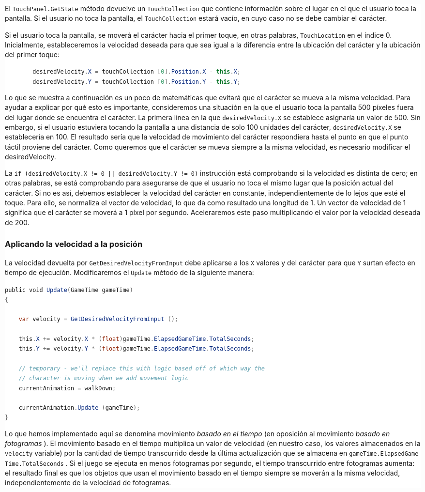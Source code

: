 El `TouchPanel.GetState` método devuelve un `TouchCollection` que contiene información sobre el lugar en el que el usuario toca la pantalla. Si el usuario no toca la pantalla, el `TouchCollection` estará vacío, en cuyo caso no se debe cambiar el carácter.

Si el usuario toca la pantalla, se moverá el carácter hacia el primer toque, en otras palabras, `TouchLocation` en el índice 0. Inicialmente, estableceremos la velocidad deseada para que sea igual a la diferencia entre la ubicación del carácter y la ubicación del primer toque:

```csharp
        desiredVelocity.X = touchCollection [0].Position.X - this.X;
        desiredVelocity.Y = touchCollection [0].Position.Y - this.Y;
```

Lo que se muestra a continuación es un poco de matemáticas que evitará que el carácter se mueva a la misma velocidad. Para ayudar a explicar por qué esto es importante, consideremos una situación en la que el usuario toca la pantalla 500 píxeles fuera del lugar donde se encuentra el carácter. La primera línea en la que `desiredVelocity.X` se establece asignaría un valor de 500. Sin embargo, si el usuario estuviera tocando la pantalla a una distancia de solo 100 unidades del carácter, `desiredVelocity.X` se establecería en 100. El resultado sería que la velocidad de movimiento del carácter respondiera hasta el punto en que el punto táctil proviene del carácter. Como queremos que el carácter se mueva siempre a la misma velocidad, es necesario modificar el desiredVelocity.

La `if (desiredVelocity.X != 0 || desiredVelocity.Y != 0)` instrucción está comprobando si la velocidad es distinta de cero; en otras palabras, se está comprobando para asegurarse de que el usuario no toca el mismo lugar que la posición actual del carácter. Si no es así, debemos establecer la velocidad del carácter en constante, independientemente de lo lejos que esté el toque. Para ello, se normaliza el vector de velocidad, lo que da como resultado una longitud de 1. Un vector de velocidad de 1 significa que el carácter se moverá a 1 píxel por segundo. Aceleraremos este paso multiplicando el valor por la velocidad deseada de 200.

### <a name="applying-velocity-to-position"></a>Aplicando la velocidad a la posición

La velocidad devuelta por `GetDesiredVelocityFromInput` debe aplicarse a los `X` valores y del carácter para que `Y` surtan efecto en tiempo de ejecución. Modificaremos el `Update` método de la siguiente manera:

```csharp
public void Update(GameTime gameTime)
{

    var velocity = GetDesiredVelocityFromInput ();

    this.X += velocity.X * (float)gameTime.ElapsedGameTime.TotalSeconds;
    this.Y += velocity.Y * (float)gameTime.ElapsedGameTime.TotalSeconds;

    // temporary - we'll replace this with logic based off of which way the
    // character is moving when we add movement logic
    currentAnimation = walkDown;

    currentAnimation.Update (gameTime);
}
```

Lo que hemos implementado aquí se denomina movimiento *basado en el tiempo* (en oposición al movimiento *basado en fotogramas* ). El movimiento basado en el tiempo multiplica un valor de velocidad (en nuestro caso, los valores almacenados en la `velocity` variable) por la cantidad de tiempo transcurrido desde la última actualización que se almacena en `gameTime.ElapsedGameTime.TotalSeconds` . Si el juego se ejecuta en menos fotogramas por segundo, el tiempo transcurrido entre fotogramas aumenta: el resultado final es que los objetos que usan el movimiento basado en el tiempo siempre se moverán a la misma velocidad, independientemente de la velocidad de fotogramas.
